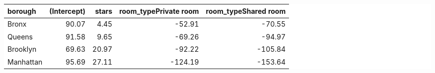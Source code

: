 | borough   | (Intercept) | stars | room_typePrivate room | room_typeShared room |
|:----------|------------:|------:|----------------------:|---------------------:|
| Bronx     |       90.07 |  4.45 |                -52.91 |               -70.55 |
| Queens    |       91.58 |  9.65 |                -69.26 |               -94.97 |
| Brooklyn  |       69.63 | 20.97 |                -92.22 |              -105.84 |
| Manhattan |       95.69 | 27.11 |               -124.19 |              -153.64 |
